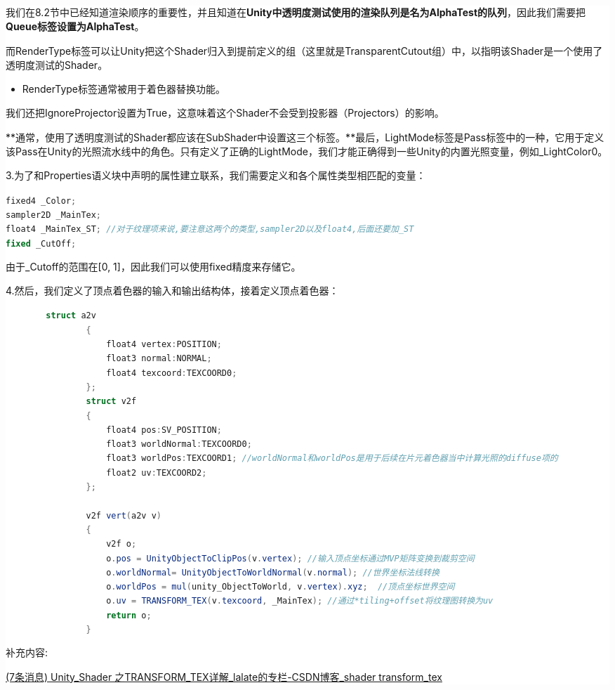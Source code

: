 我们在8.2节中已经知道渲染顺序的重要性，并且知道在**Unity中透明度测试使用的渲染队列是名为AlphaTest的队列**，因此我们需要把**Queue标签设置为AlphaTest**。

而RenderType标签可以让Unity把这个Shader归入到提前定义的组（这里就是TransparentCutout组）中，以指明该Shader是一个使用了透明度测试的Shader。

- RenderType标签通常被用于着色器替换功能。

我们还把IgnoreProjector设置为True，这意味着这个Shader不会受到投影器（Projectors）的影响。

**通常，使用了透明度测试的Shader都应该在SubShader中设置这三个标签。**最后，LightMode标签是Pass标签中的一种，它用于定义该Pass在Unity的光照流水线中的角色。只有定义了正确的LightMode，我们才能正确得到一些Unity的内置光照变量，例如_LightColor0。



3.为了和Properties语义块中声明的属性建立联系，我们需要定义和各个属性类型相匹配的变量：

```c#
fixed4 _Color;
sampler2D _MainTex;
float4 _MainTex_ST; //对于纹理项来说,要注意这两个的类型,sampler2D以及float4,后面还要加_ST
fixed _CutOff;
```

由于_Cutoff的范围在[0, 1]，因此我们可以使用fixed精度来存储它。



4.然后，我们定义了顶点着色器的输入和输出结构体，接着定义顶点着色器：

```c#
		struct a2v
				{
					float4 vertex:POSITION;
					float3 normal:NORMAL;
					float4 texcoord:TEXCOORD0;
				};
				struct v2f
				{
					float4 pos:SV_POSITION;
					float3 worldNormal:TEXCOORD0;
					float3 worldPos:TEXCOORD1; //worldNormal和worldPos是用于后续在片元着色器当中计算光照的diffuse项的
					float2 uv:TEXCOORD2;
				};

				v2f vert(a2v v)
				{
					v2f o;
					o.pos = UnityObjectToClipPos(v.vertex); //输入顶点坐标通过MVP矩阵变换到裁剪空间
					o.worldNormal= UnityObjectToWorldNormal(v.normal); //世界坐标法线转换
					o.worldPos = mul(unity_ObjectToWorld, v.vertex).xyz;  //顶点坐标世界空间
					o.uv = TRANSFORM_TEX(v.texcoord, _MainTex); //通过*tiling+offset将纹理图转换为uv
					return o;
				}
```

补充内容:

[(7条消息) Unity_Shader 之TRANSFORM_TEX详解_lalate的专栏-CSDN博客_shader transform_tex](https://blog.csdn.net/lalate/article/details/91479715)
